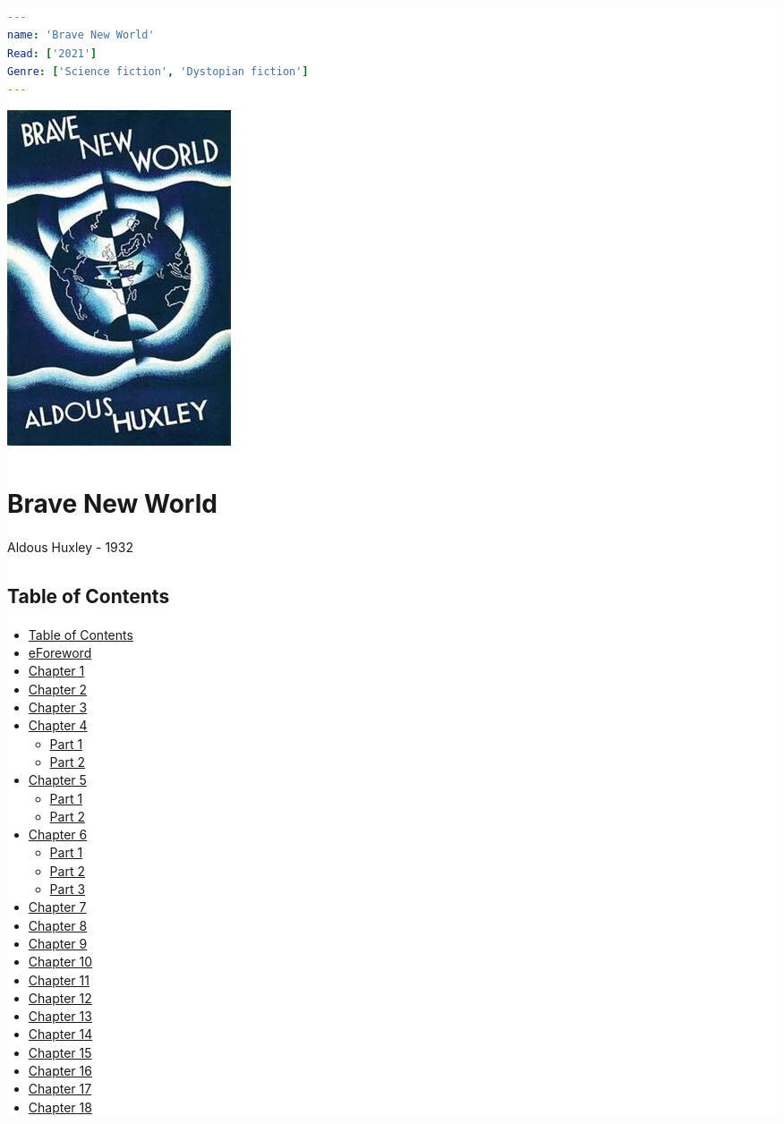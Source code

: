 ```yaml
---
name: 'Brave New World'
Read: ['2021']
Genre: ['Science fiction', 'Dystopian fiction']
---
```


![Cover](./assets/brave-new-world.jpg)

# Brave New World

Aldous Huxley - 1932

## Table of Contents

- [Table of Contents](#table-of-contents)
- [eForeword](#eforeword)
- [Chapter 1](#chapter-1)
- [Chapter 2](#chapter-2)
- [Chapter 3](#chapter-3)
- [Chapter 4](#chapter-4)
  - [Part 1](#part-1)
  - [Part 2](#part-2)
- [Chapter 5](#chapter-5)
  - [Part 1](#part-1-1)
  - [Part 2](#part-2-1)
- [Chapter 6](#chapter-6)
  - [Part 1](#part-1-2)
  - [Part 2](#part-2-2)
  - [Part 3](#part-3)
- [Chapter 7](#chapter-7)
- [Chapter 8](#chapter-8)
- [Chapter 9](#chapter-9)
- [Chapter 10](#chapter-10)
- [Chapter 11](#chapter-11)
- [Chapter 12](#chapter-12)
- [Chapter 13](#chapter-13)
- [Chapter 14](#chapter-14)
- [Chapter 15](#chapter-15)
- [Chapter 16](#chapter-16)
- [Chapter 17](#chapter-17)
- [Chapter 18](#chapter-18)
